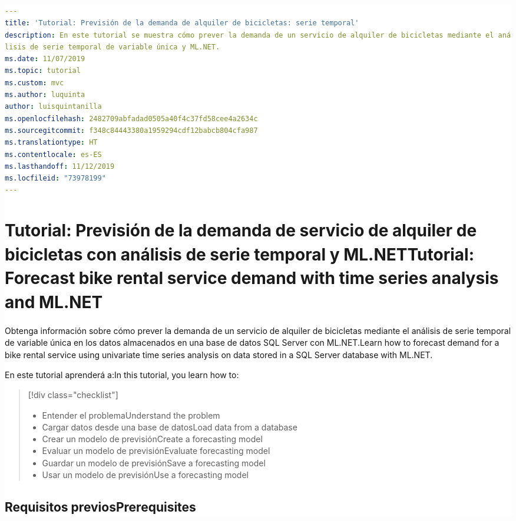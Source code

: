 ```yaml
---
title: 'Tutorial: Previsión de la demanda de alquiler de bicicletas: serie temporal'
description: En este tutorial se muestra cómo prever la demanda de un servicio de alquiler de bicicletas mediante el análisis de serie temporal de variable única y ML.NET.
ms.date: 11/07/2019
ms.topic: tutorial
ms.custom: mvc
ms.author: luquinta
author: luisquintanilla
ms.openlocfilehash: 2482709abfadad0505a40f4c37fd58cee4a2634c
ms.sourcegitcommit: f348c84443380a1959294cdf12babcb804cfa987
ms.translationtype: HT
ms.contentlocale: es-ES
ms.lasthandoff: 11/12/2019
ms.locfileid: "73978199"
---
```

# <a name="tutorial-forecast-bike-rental-service-demand-with-time-series-analysis-and-mlnet"></a><span data-ttu-id="8ac7d-103">Tutorial: Previsión de la demanda de servicio de alquiler de bicicletas con análisis de serie temporal y ML.NET</span><span class="sxs-lookup"><span data-stu-id="8ac7d-103">Tutorial: Forecast bike rental service demand with time series analysis and ML.NET</span></span>

<span data-ttu-id="8ac7d-104">Obtenga información sobre cómo prever la demanda de un servicio de alquiler de bicicletas mediante el análisis de serie temporal de variable única en los datos almacenados en una base de datos SQL Server con ML.NET.</span><span class="sxs-lookup"><span data-stu-id="8ac7d-104">Learn how to forecast demand for a bike rental service using univariate time series analysis on data stored in a SQL Server database with ML.NET.</span></span>

<span data-ttu-id="8ac7d-105">En este tutorial aprenderá a:</span><span class="sxs-lookup"><span data-stu-id="8ac7d-105">In this tutorial, you learn how to:</span></span>
> [!div class="checklist"]
>
> * <span data-ttu-id="8ac7d-106">Entender el problema</span><span class="sxs-lookup"><span data-stu-id="8ac7d-106">Understand the problem</span></span>
> * <span data-ttu-id="8ac7d-107">Cargar datos desde una base de datos</span><span class="sxs-lookup"><span data-stu-id="8ac7d-107">Load data from a database</span></span>
> * <span data-ttu-id="8ac7d-108">Crear un modelo de previsión</span><span class="sxs-lookup"><span data-stu-id="8ac7d-108">Create a forecasting model</span></span>
> * <span data-ttu-id="8ac7d-109">Evaluar un modelo de previsión</span><span class="sxs-lookup"><span data-stu-id="8ac7d-109">Evaluate forecasting model</span></span>
> * <span data-ttu-id="8ac7d-110">Guardar un modelo de previsión</span><span class="sxs-lookup"><span data-stu-id="8ac7d-110">Save a forecasting model</span></span>
> * <span data-ttu-id="8ac7d-111">Usar un modelo de previsión</span><span class="sxs-lookup"><span data-stu-id="8ac7d-111">Use a forecasting model</span></span>

## <a name="prerequisites"></a><span data-ttu-id="8ac7d-112">Requisitos previos</span><span class="sxs-lookup"><span data-stu-id="8ac7d-112">Prerequisites</span></span>
